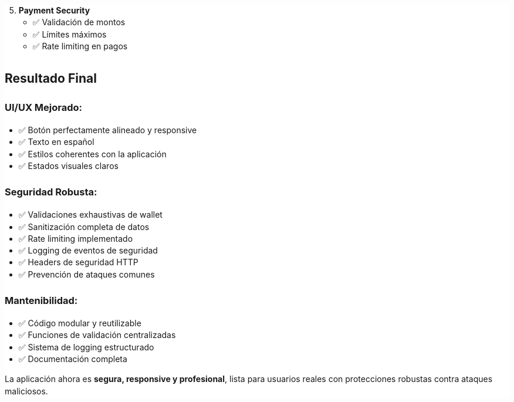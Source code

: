 5. **Payment Security**
   - ✅ Validación de montos
   - ✅ Límites máximos
   - ✅ Rate limiting en pagos

## Resultado Final

### **UI/UX Mejorado:**
- ✅ Botón perfectamente alineado y responsive
- ✅ Texto en español
- ✅ Estilos coherentes con la aplicación
- ✅ Estados visuales claros

### **Seguridad Robusta:**
- ✅ Validaciones exhaustivas de wallet
- ✅ Sanitización completa de datos
- ✅ Rate limiting implementado
- ✅ Logging de eventos de seguridad
- ✅ Headers de seguridad HTTP
- ✅ Prevención de ataques comunes

### **Mantenibilidad:**
- ✅ Código modular y reutilizable
- ✅ Funciones de validación centralizadas
- ✅ Sistema de logging estructurado
- ✅ Documentación completa

La aplicación ahora es **segura, responsive y profesional**, lista para usuarios reales con protecciones robustas contra ataques maliciosos.
